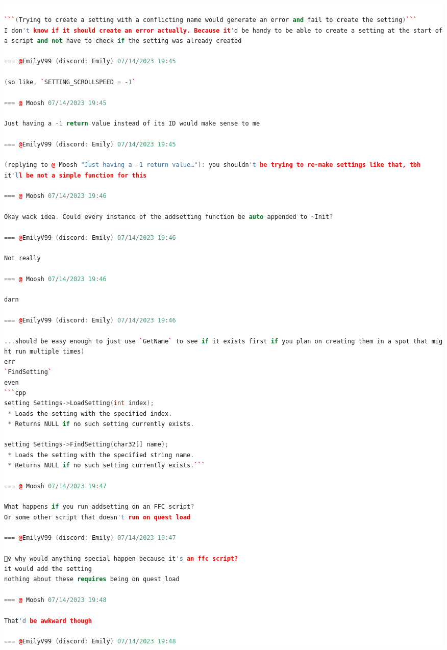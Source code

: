 ```cpp

```(Trying to create a setting with a conflicting name would generate an error and fail to create the setting)```
I don't know if it should create an error actually. Because it'd be handy to be able to create a setting at the start of a script and not have to check if the setting was already created

=== @EmilyV99 (discord: Emily) 07/14/2023 19:45

(so like, `SETTING_SCROLLSPEED = -1`

=== @ Moosh 07/14/2023 19:45

Just having a -1 return value instead of its ID would make sense to me

=== @EmilyV99 (discord: Emily) 07/14/2023 19:45

(replying to @ Moosh "Just having a -1 return value…"): you shouldn't be trying to re-make settings like that, tbh
it'll be not a simple function for this

=== @ Moosh 07/14/2023 19:46

Okay wack idea. Could every instance of the addsetting function be auto appended to ~Init?

=== @EmilyV99 (discord: Emily) 07/14/2023 19:46

Not really

=== @ Moosh 07/14/2023 19:46

darn

=== @EmilyV99 (discord: Emily) 07/14/2023 19:46

...should be easy enough to just use `GetName` to see if it exists first if you plan on creating them in a spot that might run multiple times)
err
`FindSetting`
even
```cpp
setting Settings->LoadSetting(int index);
 * Loads the setting with the specified index.
 * Returns NULL if no such setting currently exists.

setting Settings->FindSetting(char32[] name);
 * Loads the setting with the specified string name.
 * Returns NULL if no such setting currently exists.```

=== @ Moosh 07/14/2023 19:47

What happens if you run addsetting on an FFC script?
Or some other script that doesn't run on quest load

=== @EmilyV99 (discord: Emily) 07/14/2023 19:47

🤷‍♀️ why would anything special happen because it's an ffc script?
it would add the setting
nothing about these requires being on quest load

=== @ Moosh 07/14/2023 19:48

That'd be awkward though

=== @EmilyV99 (discord: Emily) 07/14/2023 19:48
```